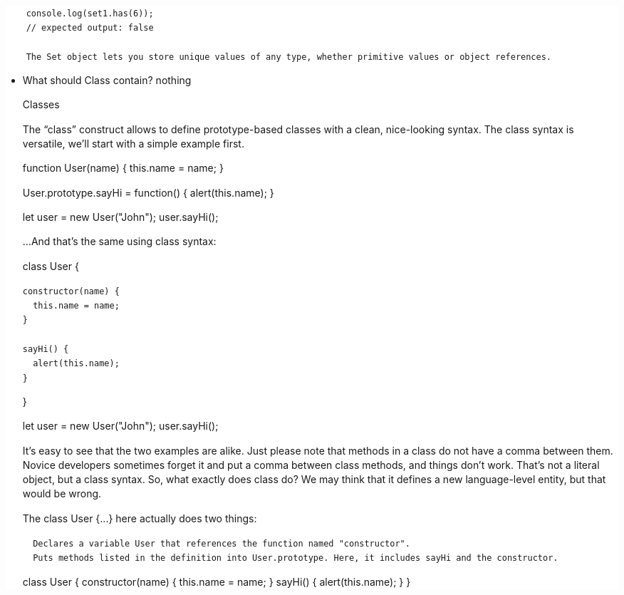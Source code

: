         console.log(set1.has(6));
        // expected output: false

        The Set object lets you store unique values of any type, whether primitive values or object references.

* What should Class contain?
    nothing

    Classes

    The “class” construct allows to define prototype-based classes with a clean, nice-looking syntax.
    The class syntax is versatile, we’ll start with a simple example first.

    function User(name) {
      this.name = name;
    }

    User.prototype.sayHi = function() {
      alert(this.name);
    }

    let user = new User("John");
    user.sayHi();

    …And that’s the same using class syntax:

    class User {

      constructor(name) {
        this.name = name;
      }

      sayHi() {
        alert(this.name);
      }

    }

    let user = new User("John");
    user.sayHi();

    It’s easy to see that the two examples are alike. Just please note that methods in a class do not have a comma
    between them. Novice developers sometimes forget it and put a comma between class methods, and things don’t work.
    That’s not a literal object, but a class syntax. So, what exactly does class do? We may think that it defines a new
    language-level entity, but that would be wrong.

    The class User {...} here actually does two things:

        Declares a variable User that references the function named "constructor".
        Puts methods listed in the definition into User.prototype. Here, it includes sayHi and the constructor.

    class User {
      constructor(name) { this.name = name; }
      sayHi() { alert(this.name); }
    }
